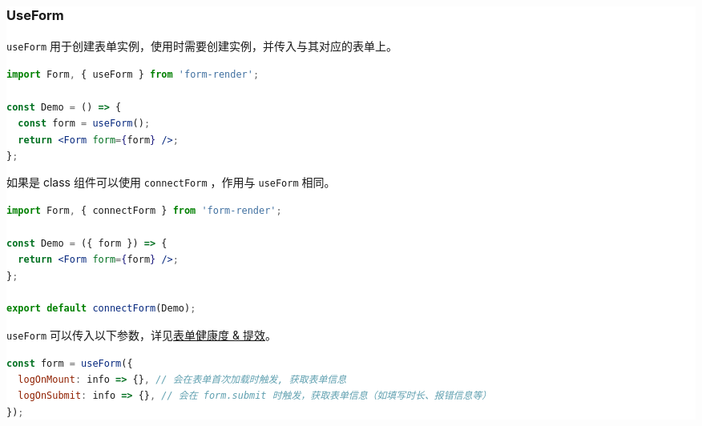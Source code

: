 ### UseForm

`useForm` 用于创建表单实例，使用时需要创建实例，并传入与其对应的表单上。

```jsx | pure
import Form, { useForm } from 'form-render';

const Demo = () => {
  const form = useForm();
  return <Form form={form} />;
};
```

如果是 class 组件可以使用 `connectForm` ，作用与 `useForm` 相同。

```jsx | pure
import Form, { connectForm } from 'form-render';

const Demo = ({ form }) => {
  return <Form form={form} />;
};

export default connectForm(Demo);
```

`useForm` 可以传入以下参数，详见[表单健康度 & 提效](./../advanced/measure.md)。

```jsx | pure
const form = useForm({
  logOnMount: info => {}, // 会在表单首次加载时触发, 获取表单信息
  logOnSubmit: info => {}, // 会在 form.submit 时触发，获取表单信息（如填写时长、报错信息等）
});
```
